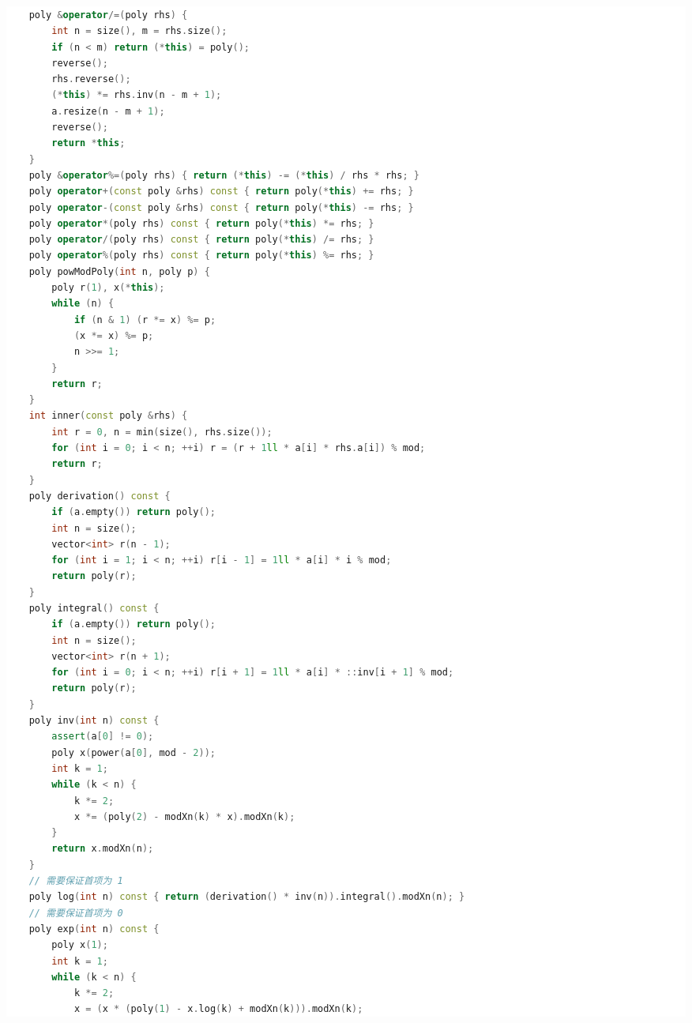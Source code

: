 ```cpp
    poly &operator/=(poly rhs) {
        int n = size(), m = rhs.size();
        if (n < m) return (*this) = poly();
        reverse();
        rhs.reverse();
        (*this) *= rhs.inv(n - m + 1);
        a.resize(n - m + 1);
        reverse();
        return *this;
    }
    poly &operator%=(poly rhs) { return (*this) -= (*this) / rhs * rhs; }
    poly operator+(const poly &rhs) const { return poly(*this) += rhs; }
    poly operator-(const poly &rhs) const { return poly(*this) -= rhs; }
    poly operator*(poly rhs) const { return poly(*this) *= rhs; }
    poly operator/(poly rhs) const { return poly(*this) /= rhs; }
    poly operator%(poly rhs) const { return poly(*this) %= rhs; }
    poly powModPoly(int n, poly p) {
        poly r(1), x(*this);
        while (n) {
            if (n & 1) (r *= x) %= p;
            (x *= x) %= p;
            n >>= 1;
        }
        return r;
    }
    int inner(const poly &rhs) {
        int r = 0, n = min(size(), rhs.size());
        for (int i = 0; i < n; ++i) r = (r + 1ll * a[i] * rhs.a[i]) % mod;
        return r;
    }
    poly derivation() const {
        if (a.empty()) return poly();
        int n = size();
        vector<int> r(n - 1);
        for (int i = 1; i < n; ++i) r[i - 1] = 1ll * a[i] * i % mod;
        return poly(r);
    }
    poly integral() const {
        if (a.empty()) return poly();
        int n = size();
        vector<int> r(n + 1);
        for (int i = 0; i < n; ++i) r[i + 1] = 1ll * a[i] * ::inv[i + 1] % mod;
        return poly(r);
    }
    poly inv(int n) const {
        assert(a[0] != 0);
        poly x(power(a[0], mod - 2));
        int k = 1;
        while (k < n) {
            k *= 2;
            x *= (poly(2) - modXn(k) * x).modXn(k);
        }
        return x.modXn(n);
    }
    // 需要保证首项为 1
    poly log(int n) const { return (derivation() * inv(n)).integral().modXn(n); }
    // 需要保证首项为 0
    poly exp(int n) const {
        poly x(1);
        int k = 1;
        while (k < n) {
            k *= 2;
            x = (x * (poly(1) - x.log(k) + modXn(k))).modXn(k);
```